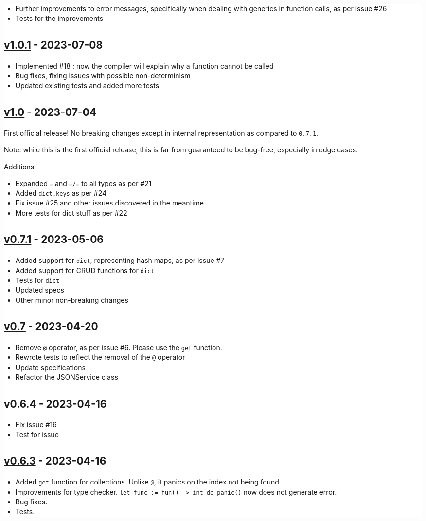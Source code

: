 - Further improvements to error messages, specifically when dealing with generics in function calls, as per issue #26
- Tests for the improvements
    
## [v1.0.1] - 2023-07-08

- Implemented #18 : now the compiler will explain why a function cannot be called
- Bug fixes, fixing issues with possible non-determinism
- Updated existing tests and added more tests
    
## [v1.0] - 2023-07-04

First official release! No breaking changes except in internal representation as compared to `0.7.1`.

Note: while this is the first official release, this is far from guaranteed to be bug-free, especially in edge cases.

Additions:

- Expanded `=` and `=/=` to all types as per #21 
- Added `dict.keys` as per #24 
- Fix issue #25 and other issues discovered in the meantime
- More tests for dict stuff as per #22 
    
## [v0.7.1] - 2023-05-06

- Added support for `dict`, representing hash maps, as per issue #7
- Added support for CRUD functions for `dict`
- Tests for `dict`
- Updated specs
- Other minor non-breaking changes
    
## [v0.7] - 2023-04-20

- Remove `@` operator, as per issue #6. Please use the `get` function.
- Rewrote tests to reflect the removal of the `@` operator
- Update specifications
- Refactor the JSONService class
    
## [v0.6.4] - 2023-04-16

- Fix issue #16
- Test for issue
    
## [v0.6.3] - 2023-04-16

- Added `get` function for collections. Unlike `@`, it panics on the index not being found.
- Improvements for type checker. `let func := fun() -> int do panic()` now does not generate error.
- Bug fixes.
- Tests.
    

[v2.2.1]: https://github.com/Alex-Costea/Wiles/compare/v2.2...v2.2.1
[v2.2]: https://github.com/Alex-Costea/Wiles/compare/v2.1...v2.2
[v2.1]: https://github.com/Alex-Costea/Wiles/compare/v2.0...v2.1
[v2.0]: https://github.com/Alex-Costea/Wiles/compare/v1.1.5...v2.0
[v1.1.5]: https://github.com/Alex-Costea/Wiles/compare/v1.1.4...v1.1.5
[v1.1.4]: https://github.com/Alex-Costea/Wiles/compare/v.1.1.3...v1.1.4
[v.1.1.3]: https://github.com/Alex-Costea/Wiles/compare/v1.1.2...v.1.1.3
[v1.1.2]: https://github.com/Alex-Costea/Wiles/compare/v1.1.1...v1.1.2
[v1.1.1]: https://github.com/Alex-Costea/Wiles/compare/v1.1...v1.1.1
[v1.1]: https://github.com/Alex-Costea/Wiles/compare/v1.0.3...v1.1
[v1.0.3]: https://github.com/Alex-Costea/Wiles/compare/v1.0.2...v1.0.3
[v1.0.2]: https://github.com/Alex-Costea/Wiles/compare/v1.0.1...v1.0.2
[v1.0.1]: https://github.com/Alex-Costea/Wiles/compare/v1.0...v1.0.1
[v1.0]: https://github.com/Alex-Costea/Wiles/compare/v0.7.1...v1.0
[v0.7.1]: https://github.com/Alex-Costea/Wiles/compare/v0.7...v0.7.1
[v0.7]: https://github.com/Alex-Costea/Wiles/compare/v0.6.4...v0.7
[v0.6.4]: https://github.com/Alex-Costea/Wiles/compare/v0.6.3...v0.6.4
[v0.6.3]: https://github.com/Alex-Costea/Wiles/compare/v0.6.2...v0.6.3
[v0.6.2]: https://github.com/Alex-Costea/Wiles/compare/v0.6.1...v0.6.2
[v0.6.1]: https://github.com/Alex-Costea/Wiles/compare/v0.6...v0.6.1
[v0.6]: https://github.com/Alex-Costea/Wiles/compare/v0.5.4...v0.6
[v0.5.4]: https://github.com/Alex-Costea/Wiles/compare/v0.5.3...v0.5.4
[v0.5.3]: https://github.com/Alex-Costea/Wiles/compare/v0.5.2...v0.5.3
[v0.5.2]: https://github.com/Alex-Costea/Wiles/compare/v0.5.1...v0.5.2
[v0.5.1]: https://github.com/Alex-Costea/Wiles/compare/v0.5...v0.5.1
[v0.5]: https://github.com/Alex-Costea/Wiles/compare/v0.4.2...v0.5
[v0.4.2]: https://github.com/Alex-Costea/Wiles/compare/v0.4.1...v0.4.2
[v0.4.1]: https://github.com/Alex-Costea/Wiles/compare/v0.4...v0.4.1
[v0.4]: https://github.com/Alex-Costea/Wiles/compare/v0.3.7...v0.4
[v0.3.7]: https://github.com/Alex-Costea/Wiles/compare/v0.3.6...v0.3.7
[v0.3.6]: https://github.com/Alex-Costea/Wiles/compare/v0.3.5...v0.3.6
[v0.3.5]: https://github.com/Alex-Costea/Wiles/compare/v0.3.4...v0.3.5
[v0.3.4]: https://github.com/Alex-Costea/Wiles/compare/v0.3.3...v0.3.4
[v0.3.3]: https://github.com/Alex-Costea/Wiles/compare/v0.3.2...v0.3.3
[v0.3.2]: https://github.com/Alex-Costea/Wiles/compare/v0.3.1...v0.3.2
[v0.3.1]: https://github.com/Alex-Costea/Wiles/compare/v0.3...v0.3.1
[v0.3]: https://github.com/Alex-Costea/Wiles/compare/v0.2.16...v0.3
[v0.2.16]: https://github.com/Alex-Costea/Wiles/compare/v0.2.15...v0.2.16
[v0.2.15]: https://github.com/Alex-Costea/Wiles/compare/v0.2.14...v0.2.15
[v0.2.14]: https://github.com/Alex-Costea/Wiles/compare/v0.2.13...v0.2.14
[v0.2.13]: https://github.com/Alex-Costea/Wiles/compare/v0.2.12...v0.2.13
[v0.2.12]: https://github.com/Alex-Costea/Wiles/compare/v0.2.11...v0.2.12
[v0.2.11]: https://github.com/Alex-Costea/Wiles/compare/v0.2.10...v0.2.11
[v0.2.10]: https://github.com/Alex-Costea/Wiles/compare/v0.2.9...v0.2.10
[v0.2.9]: https://github.com/Alex-Costea/Wiles/compare/v0.2.8...v0.2.9
[v0.2.8]: https://github.com/Alex-Costea/Wiles/compare/v0.2.7...v0.2.8
[v0.2.7]: https://github.com/Alex-Costea/Wiles/compare/v0.2.6...v0.2.7
[v0.2.6]: https://github.com/Alex-Costea/Wiles/compare/v0.2.5...v0.2.6
[v0.2.5]: https://github.com/Alex-Costea/Wiles/compare/v0.2.4...v0.2.5
[v0.2.4]: https://github.com/Alex-Costea/Wiles/compare/v0.2.3...v0.2.4
[v0.2.3]: https://github.com/Alex-Costea/Wiles/compare/v0.2.2...v0.2.3
[v0.2.2]: https://github.com/Alex-Costea/Wiles/compare/v0.2.1...v0.2.2
[v0.2.1]: https://github.com/Alex-Costea/Wiles/compare/v0.2...v0.2.1
[v0.2]: https://github.com/Alex-Costea/Wiles/compare/v0.1...v0.2
[v0.1]: https://github.com/Alex-Costea/Wiles/tree/v0.1